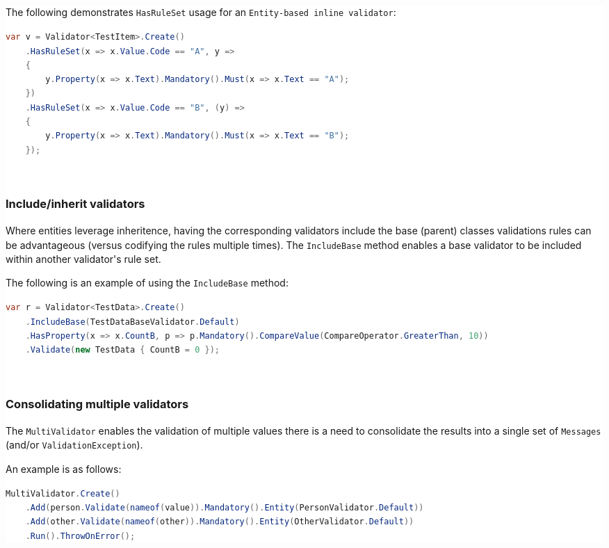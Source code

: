 The following demonstrates `HasRuleSet` usage for an `Entity-based inline validator`:

``` csharp
var v = Validator<TestItem>.Create()
    .HasRuleSet(x => x.Value.Code == "A", y =>
    {
        y.Property(x => x.Text).Mandatory().Must(x => x.Text == "A");
    })
    .HasRuleSet(x => x.Value.Code == "B", (y) =>
    {
        y.Property(x => x.Text).Mandatory().Must(x => x.Text == "B");
    });
```

<br/>

### Include/inherit validators

Where entities leverage inheritence, having the corresponding validators include the base (parent) classes validations rules can be advantageous (versus codifying the rules multiple times). The `IncludeBase` method enables a base validator to be included within another validator's rule set.

The following is an example of using the `IncludeBase` method:

``` csharp
var r = Validator<TestData>.Create()
    .IncludeBase(TestDataBaseValidator.Default)
    .HasProperty(x => x.CountB, p => p.Mandatory().CompareValue(CompareOperator.GreaterThan, 10))
    .Validate(new TestData { CountB = 0 });
```

<br/>

### Consolidating multiple validators

The `MultiValidator` enables the validation of multiple values there is a need to consolidate the results into a single set of `Messages` (and/or `ValidationException`).

An example is as follows:

``` csharp
MultiValidator.Create()
    .Add(person.Validate(nameof(value)).Mandatory().Entity(PersonValidator.Default))
    .Add(other.Validate(nameof(other)).Mandatory().Entity(OtherValidator.Default))
    .Run().ThrowOnError();
```